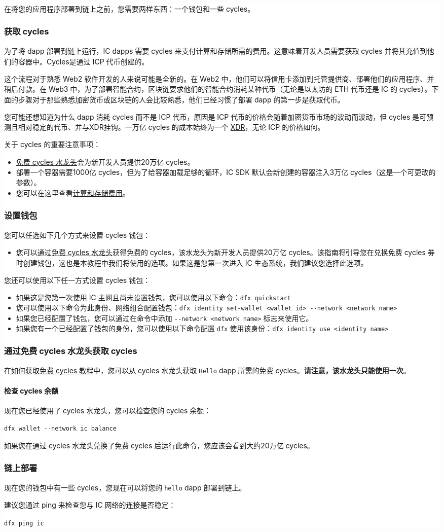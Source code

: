 在将您的应用程序部署到链上之前，您需要两样东西：一个钱包和一些 cycles。

### 获取 cycles

为了将 dapp 部署到链上运行，IC dapps 需要 cycles 来支付计算和存储所需的费用。这意味着开发人员需要获取 cycles 并将其充值到他们的容器中。Cycles是通过 ICP 代币创建的。

这个流程对于熟悉 Web2 软件开发的人来说可能是全新的。在 Web2 中，他们可以将信用卡添加到托管提供商、部署他们的应用程序、并稍后付款。在 Web3 中，为了部署智能合约，区块链要求他们的智能合约消耗某种代币（无论是以太坊的 ETH 代币还是 IC 的 cycles）。下面的步骤对于那些熟悉加密货币或区块链的人会比较熟悉，他们已经习惯了部署 dapp 的第一步是获取代币。

您可能还想知道为什么 dapp 消耗 cycles 而不是 ICP 代币，原因是 ICP 代币的价格会随着加密货币市场的波动而波动，但 cycles 是可预测且相对稳定的代币、并与XDR挂钩。一万亿 cycles 的成本始终为一个 [XDR](https://en.wikipedia.org/wiki/Special_drawing_rights)，无论 ICP 的价格如何。

关于 cycles 的重要注意事项：

- [免费 cycles 水龙头](https://ic123.xyz/docs/getting-started/get-cycles#如何获得免费-cycles)会为新开发人员提供20万亿 cycles。
- 部署一个容器需要1000亿 cycles，但为了给容器加载足够的循环，IC SDK 默认会新创建的容器注入3万亿 cycles（这是一个可更改的参数）。
- 您可以在这里查看[计算和存储费用](https://internetcomputer.org/docs/current/developer-docs/gas-cost)。

### 设置钱包

您可以任选如下几个方式来设置 cycles 钱包：

- 您可以通过[免费 cycles 水龙头](https://ic123.xyz/docs/getting-started/get-cycles#如何获得免费-cycles)获得免费的 cycles，该水龙头为新开发人员提供20万亿 cycles。该指南将引导您在兑换免费 cycles 券时创建钱包，这也是本教程中我们将使用的选项。如果这是您第一次进入 IC 生态系统，我们建议您选择此选项。

您还可以使用以下任一方式设置 cycles 钱包：

- 如果这是您第一次使用 IC 主网且尚未设置钱包，您可以使用以下命令：`dfx quickstart`  
- 您可以使用以下命令为此身份、网络组合配置钱包：`dfx identity set-wallet <wallet id> --network <network name>`  
- 如果您已经配置了钱包，您可以通过在命令中添加 `--network <network name>` 标志来使用它。  
- 如果您有一个已经配置了钱包的身份，您可以使用以下命令配置 `dfx` 使用该身份：`dfx identity use <identity name>`  

### 通过免费 cycles 水龙头获取 cycles

在[如何获取免费 cycles 教程](https://ic123.xyz/docs/getting-started/get-cycles#如何获得免费-cycles)中，您可以从 cycles 水龙头获取 `Hello` dapp 所需的免费 cycles。**请注意，该水龙头只能使用一次**。

#### 检查 cycles 余额

现在您已经使用了 cycles 水龙头，您可以检查您的 cycles 余额：

```
dfx wallet --network ic balance
```

如果您在通过 cycles 水龙头兑换了免费 cycles 后运行此命令，您应该会看到大约20万亿 cycles。

### 链上部署

现在您的钱包中有一些 cycles，您现在可以将您的 `hello` dapp 部署到链上。

建议您通过 ping 来检查您与 IC 网络的连接是否稳定：

```
dfx ping ic
```
